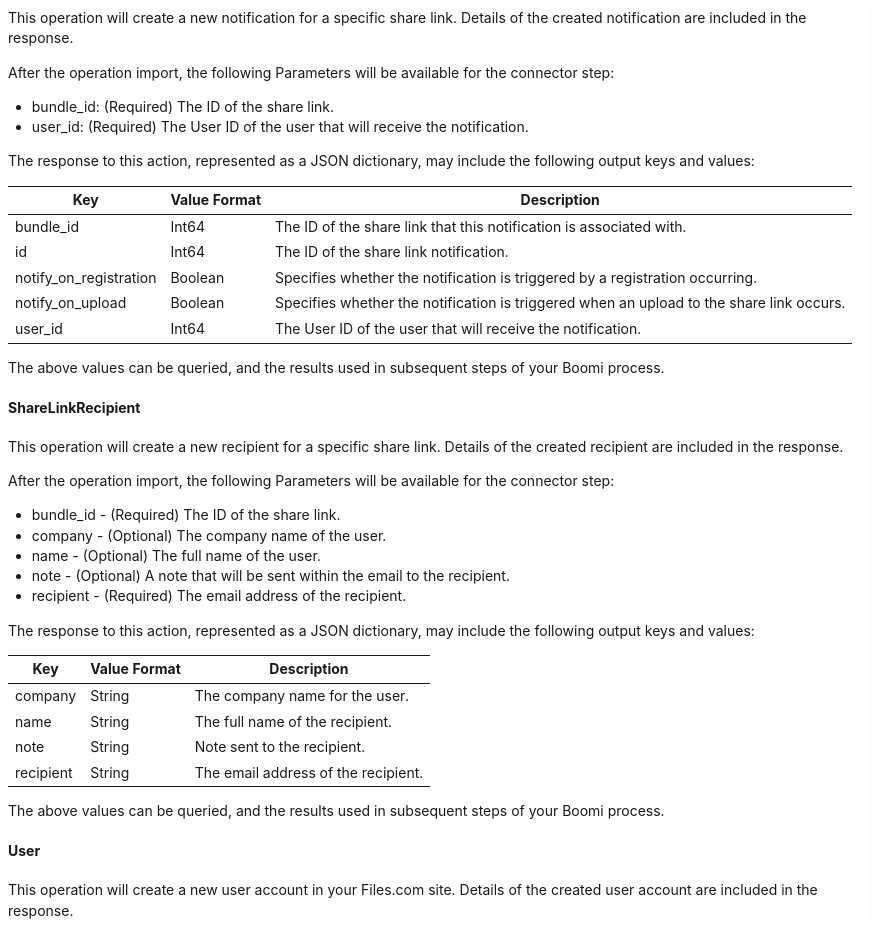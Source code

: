 This operation will create a new notification for a specific share link. Details of the created notification are included in the response.

After the operation import, the following Parameters will be available for the connector step:

- bundle_id: (Required) The ID of the share link.
- user_id: (Required) The User ID of the user that will receive the notification.

The response to this action, represented as a JSON dictionary, may include the following output keys and values:

| Key | Value Format | Description |
| --- | --- | --- |
| bundle_id | Int64 | The ID of the share link that this notification is associated with. |
| id | Int64 | The ID of the share link notification. |
| notify_on_registration | Boolean | Specifies whether the notification is triggered by a registration occurring. |
| notify_on_upload | Boolean | Specifies whether the notification is triggered when an upload to the share link occurs. | 
| user_id | Int64 | The User ID of the user that will receive the notification. | 

The above values can be queried, and the results used in subsequent steps of your Boomi process. 

#### ShareLinkRecipient

This operation will create a new recipient for a specific share link. Details of the created recipient are included in the response.

After the operation import, the following Parameters will be available for the connector step:

- bundle_id - (Required) The ID of the share link.
- company - (Optional) The company name of the user.
- name - (Optional) The full name of the user.
- note - (Optional) A note that will be sent within the email to the recipient.
- recipient - (Required) The email address of the recipient.

The response to this action, represented as a JSON dictionary, may include the following output keys and values:


| Key | Value Format | Description |
| --- | --- | --- |
| company | String | The company name for the user. |
| name | String | The full name of the recipient. |
| note | String | Note sent to the recipient. |
| recipient | String | The email address of the recipient. |

The above values can be queried, and the results used in subsequent steps of your Boomi process.

#### User

This operation will create a new user account in your Files.com site. Details of the created user account are included in the response.
